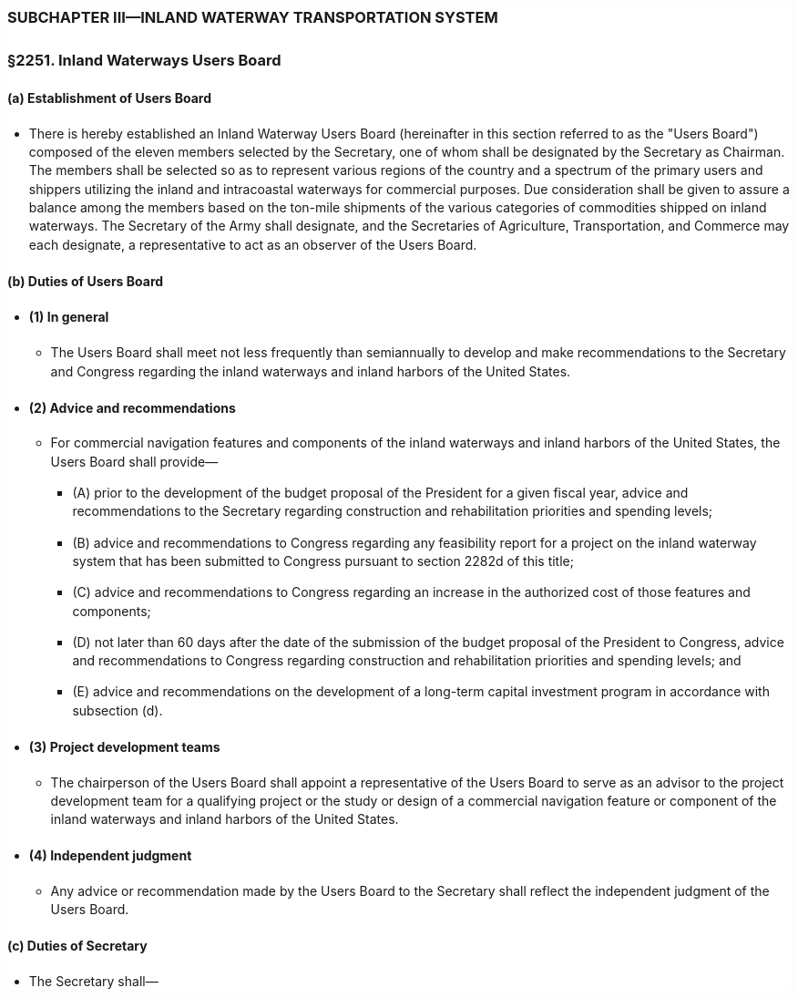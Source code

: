 ### SUBCHAPTER III—INLAND WATERWAY TRANSPORTATION SYSTEM

### §2251. Inland Waterways Users Board
#### (a) Establishment of Users Board
* There is hereby established an Inland Waterway Users Board (hereinafter in this section referred to as the "Users Board") composed of the eleven members selected by the Secretary, one of whom shall be designated by the Secretary as Chairman. The members shall be selected so as to represent various regions of the country and a spectrum of the primary users and shippers utilizing the inland and intracoastal waterways for commercial purposes. Due consideration shall be given to assure a balance among the members based on the ton-mile shipments of the various categories of commodities shipped on inland waterways. The Secretary of the Army shall designate, and the Secretaries of Agriculture, Transportation, and Commerce may each designate, a representative to act as an observer of the Users Board.

#### (b) Duties of Users Board
* #### (1) In general
  * The Users Board shall meet not less frequently than semiannually to develop and make recommendations to the Secretary and Congress regarding the inland waterways and inland harbors of the United States.

* #### (2) Advice and recommendations
  * For commercial navigation features and components of the inland waterways and inland harbors of the United States, the Users Board shall provide—

    * (A) prior to the development of the budget proposal of the President for a given fiscal year, advice and recommendations to the Secretary regarding construction and rehabilitation priorities and spending levels;

    * (B) advice and recommendations to Congress regarding any feasibility report for a project on the inland waterway system that has been submitted to Congress pursuant to section 2282d of this title;

    * (C) advice and recommendations to Congress regarding an increase in the authorized cost of those features and components;

    * (D) not later than 60 days after the date of the submission of the budget proposal of the President to Congress, advice and recommendations to Congress regarding construction and rehabilitation priorities and spending levels; and

    * (E) advice and recommendations on the development of a long-term capital investment program in accordance with subsection (d).

* #### (3) Project development teams
  * The chairperson of the Users Board shall appoint a representative of the Users Board to serve as an advisor to the project development team for a qualifying project or the study or design of a commercial navigation feature or component of the inland waterways and inland harbors of the United States.

* #### (4) Independent judgment
  * Any advice or recommendation made by the Users Board to the Secretary shall reflect the independent judgment of the Users Board.

#### (c) Duties of Secretary
* The Secretary shall—
